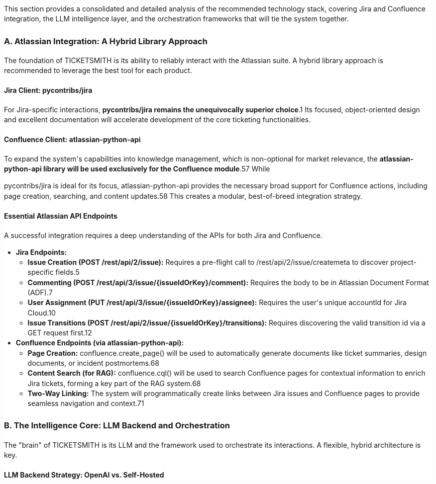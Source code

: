This section provides a consolidated and detailed analysis of the recommended technology stack, covering Jira and Confluence integration, the LLM intelligence layer, and the orchestration frameworks that will tie the system together.

### **A. Atlassian Integration: A Hybrid Library Approach**

The foundation of TICKETSMITH is its ability to reliably interact with the Atlassian suite. A hybrid library approach is recommended to leverage the best tool for each product.

#### **Jira Client: pycontribs/jira**

For Jira-specific interactions, **pycontribs/jira remains the unequivocally superior choice**.1 Its focused, object-oriented design and excellent documentation will accelerate development of the core ticketing functionalities.

#### **Confluence Client: atlassian-python-api**

To expand the system's capabilities into knowledge management, which is non-optional for market relevance, the **atlassian-python-api library will be used exclusively for the Confluence module**.57 While

pycontribs/jira is ideal for its focus, atlassian-python-api provides the necessary broad support for Confluence actions, including page creation, searching, and content updates.58 This creates a modular, best-of-breed integration strategy.

#### **Essential Atlassian API Endpoints**

A successful integration requires a deep understanding of the APIs for both Jira and Confluence.

* **Jira Endpoints:**  
  * **Issue Creation (POST /rest/api/2/issue):** Requires a pre-flight call to /rest/api/2/issue/createmeta to discover project-specific fields.5  
  * **Commenting (POST /rest/api/3/issue/{issueIdOrKey}/comment):** Requires the body to be in Atlassian Document Format (ADF).7  
  * **User Assignment (PUT /rest/api/3/issue/{issueIdOrKey}/assignee):** Requires the user's unique accountId for Jira Cloud.10  
  * **Issue Transitions (POST /rest/api/2/issue/{issueIdOrKey}/transitions):** Requires discovering the valid transition id via a GET request first.12  
* **Confluence Endpoints (via atlassian-python-api):**  
  * **Page Creation:** confluence.create\_page() will be used to automatically generate documents like ticket summaries, design documents, or incident postmortems.68  
  * **Content Search (for RAG):** confluence.cql() will be used to search Confluence pages for contextual information to enrich Jira tickets, forming a key part of the RAG system.68  
  * **Two-Way Linking:** The system will programmatically create links between Jira issues and Confluence pages to provide seamless navigation and context.71

### **B. The Intelligence Core: LLM Backend and Orchestration**

The "brain" of TICKETSMITH is its LLM and the framework used to orchestrate its interactions. A flexible, hybrid architecture is key.

#### **LLM Backend Strategy: OpenAI vs. Self-Hosted**
